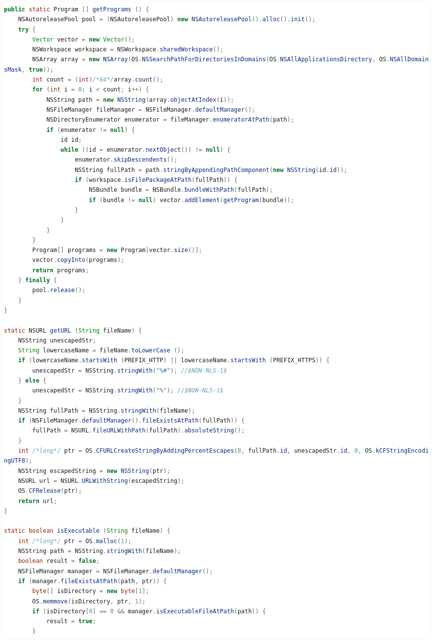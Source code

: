 ```java
public static Program [] getPrograms () {
	NSAutoreleasePool pool = (NSAutoreleasePool) new NSAutoreleasePool().alloc().init();
	try {
		Vector vector = new Vector();
		NSWorkspace workspace = NSWorkspace.sharedWorkspace();
		NSArray array = new NSArray(OS.NSSearchPathForDirectoriesInDomains(OS.NSAllApplicationsDirectory, OS.NSAllDomainsMask, true));
		int count = (int)/*64*/array.count();
		for (int i = 0; i < count; i++) {
			NSString path = new NSString(array.objectAtIndex(i));
			NSFileManager fileManager = NSFileManager.defaultManager();
			NSDirectoryEnumerator enumerator = fileManager.enumeratorAtPath(path);
			if (enumerator != null) {
				id id;
				while ((id = enumerator.nextObject()) != null) {
					enumerator.skipDescendents();
					NSString fullPath = path.stringByAppendingPathComponent(new NSString(id.id));
					if (workspace.isFilePackageAtPath(fullPath)) {
						NSBundle bundle = NSBundle.bundleWithPath(fullPath);
						if (bundle != null) vector.addElement(getProgram(bundle));
					}
				}
			}
		}
		Program[] programs = new Program[vector.size()];
		vector.copyInto(programs);
		return programs;
	} finally {
		pool.release();
	}
}

static NSURL getURL (String fileName) {
	NSString unescapedStr;
	String lowercaseName = fileName.toLowerCase ();
	if (lowercaseName.startsWith (PREFIX_HTTP) || lowercaseName.startsWith (PREFIX_HTTPS)) {
		unescapedStr = NSString.stringWith("%#"); //$NON-NLS-1$
	} else {
		unescapedStr = NSString.stringWith("%"); //$NON-NLS-1$
	}
	NSString fullPath = NSString.stringWith(fileName);
	if (NSFileManager.defaultManager().fileExistsAtPath(fullPath)) {
		fullPath = NSURL.fileURLWithPath(fullPath).absoluteString();
	}
	int /*long*/ ptr = OS.CFURLCreateStringByAddingPercentEscapes(0, fullPath.id, unescapedStr.id, 0, OS.kCFStringEncodingUTF8);
	NSString escapedString = new NSString(ptr);
	NSURL url = NSURL.URLWithString(escapedString);
	OS.CFRelease(ptr);
	return url;
}

static boolean isExecutable (String fileName) {
	int /*long*/ ptr = OS.malloc(1);
	NSString path = NSString.stringWith(fileName);
	boolean result = false;
	NSFileManager manager = NSFileManager.defaultManager();
	if (manager.fileExistsAtPath(path, ptr)) {
		byte[] isDirectory = new byte[1];
		OS.memmove(isDirectory, ptr, 1);
		if (isDirectory[0] == 0 && manager.isExecutableFileAtPath(path)) {
			result = true;
		}
```